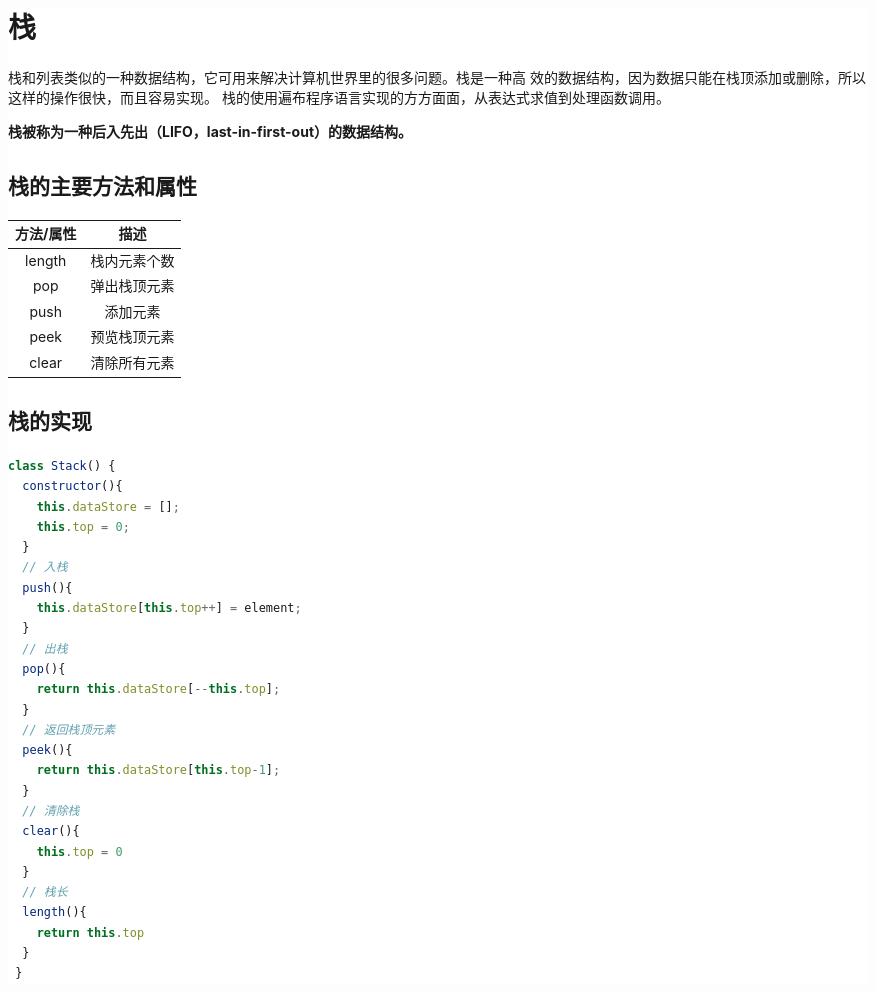 # 栈
栈和列表类似的一种数据结构，它可用来解决计算机世界里的很多问题。栈是一种高 效的数据结构，因为数据只能在栈顶添加或删除，所以这样的操作很快，而且容易实现。 栈的使用遍布程序语言实现的方方面面，从表达式求值到处理函数调用。  

**栈被称为一种后入先出（LIFO，last-in-first-out）的数据结构。**

## 栈的主要方法和属性

| 方法/属性 |     描述     |
| :-------: | :----------: |
|  length   | 栈内元素个数 |
|    pop    | 弹出栈顶元素 |
|   push    |   添加元素   |
|   peek    | 预览栈顶元素 |
|   clear   | 清除所有元素 |

## 栈的实现
```js
class Stack() { 
  constructor(){
    this.dataStore = []; 
    this.top = 0; 
  }
  // 入栈
  push(){
    this.dataStore[this.top++] = element;
  }
  // 出栈
  pop(){
    return this.dataStore[--this.top];
  }
  // 返回栈顶元素
  peek(){
    return this.dataStore[this.top-1];
  }
  // 清除栈
  clear(){
    this.top = 0
  }
  // 栈长
  length(){
    return this.top
  }
 }
 ```
